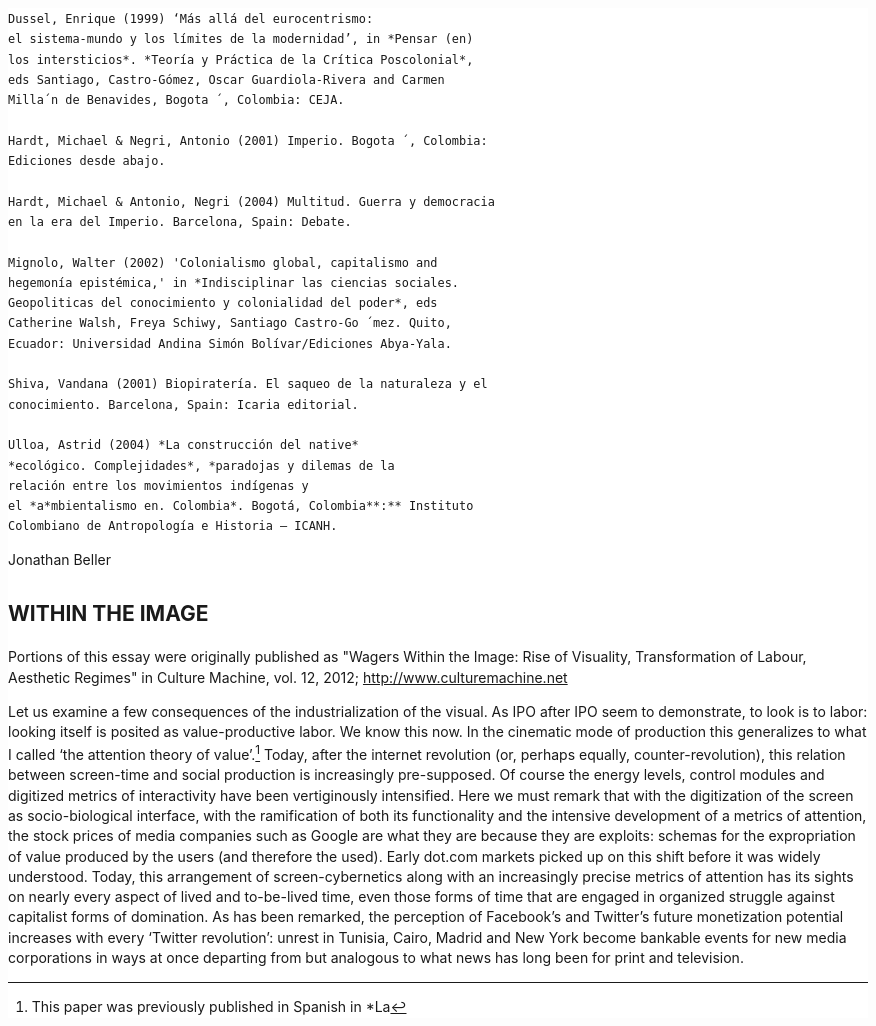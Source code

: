     Dussel, Enrique (1999) ‘Más allá del eurocentrismo:
    el sistema-mundo y los límites de la modernidad’, in *Pensar (en)
    los intersticios*. *Teoría y Práctica de la Crítica Poscolonial*,
    eds Santiago, Castro-Gómez, Oscar Guardiola-Rivera and Carmen
    Milla´n de Benavides, Bogota ´, Colombia: CEJA.

    Hardt, Michael & Negri, Antonio (2001) Imperio. Bogota ´, Colombia:
    Ediciones desde abajo.

    Hardt, Michael & Antonio, Negri (2004) Multitud. Guerra y democracia
    en la era del Imperio. Barcelona, Spain: Debate.

    Mignolo, Walter (2002) 'Colonialismo global, capitalismo and
    hegemonía epistémica,' in *Indisciplinar las ciencias sociales.
    Geopoliticas del conocimiento y colonialidad del poder*, eds
    Catherine Walsh, Freya Schiwy, Santiago Castro-Go ´mez. Quito,
    Ecuador: Universidad Andina Simón Bolívar/Ediciones Abya-Yala.

    Shiva, Vandana (2001) Biopiratería. El saqueo de la naturaleza y el
    conocimiento. Barcelona, Spain: Icaria editorial.

    Ulloa, Astrid (2004) *La construcción del native*
    *ecológico. Complejidades*, *paradojas y dilemas de la
    relación entre los movimientos indígenas y
    el *a*mbientalismo en. Colombia*. Bogotá, Colombia**:** Instituto
    Colombiano de Antropología e Historia — ICANH.


Jonathan Beller

## WITHIN THE IMAGE

Portions of this essay were originally published as "Wagers Within the
Image: Rise of Visuality, Transformation of Labour, Aesthetic Regimes"
in Culture Machine, vol. 12, 2012; http://www.culturemachine.net

Let us examine a few consequences of the industrialization of the
visual. As IPO after IPO seem to demonstrate, to look is to labor:
looking itself is posited as value-productive labor. We know this now.
In the cinematic mode of production this generalizes to what I called
‘the attention theory of value’.[^1] Today, after the internet
revolution (or, perhaps equally, counter-revolution), this relation
between screen-time and social production is increasingly pre-supposed.
Of course the energy levels, control modules and digitized metrics of
interactivity have been vertiginously intensified. Here we must remark
that with the digitization of the screen as socio-biological interface,
with the ramification of both its functionality and the intensive
development of a metrics of attention, the stock prices of media
companies such as Google are what they are because they are exploits:
schemas for the expropriation of value produced by the users (and
therefore the used). Early dot.com markets picked up on this shift
before it was widely understood. Today, this arrangement of
screen-cybernetics along with an increasingly precise metrics of
attention has its sights on nearly every aspect of lived and to-be-lived
time, even those forms of time that are engaged in organized struggle
against capitalist forms of domination. As has been remarked, the
perception of Facebook’s and Twitter’s future monetization potential
increases with every ‘Twitter revolution’: unrest in Tunisia, Cairo,
Madrid and New York become bankable events for new media corporations in
ways at once departing from but analogous to what news has long been for
print and television.


[^1]: This paper was previously published in Spanish in *La
[^2]: H/N say this humanistic revolution produced a type of immanent
[^3]: In each passage from the modern to postmodern there is less and
[^4]: H/N talk about a ‘dialectic of colonialism’ belonging to the
[^5]: The emphasis is mine.
[^6]: It is necessary to point out that H/N are correct when they
[^7]: They do not even acknowledge that during the thirteenth century,
[^8]: H/N nonetheless declare that they are critics of eurocentrism. In
[^9]: The emphasis is mine.
[^10]: This means that the use and abundance of natural resources
[^11]: Sustainable development can be defined as ‘a development that
[^12]: Escobar affirms that ‘we could be transitioning from a regime of
[^13]: Agenda 21 was one of the 5 fundamental agreements reached in the
[^14]: Research in genetic engineering is very expensive and demands a
[^15]: General Agreement on Trades and Tariffs.
[^16]: This acronym makes reference to ‘Trade Related Intellectual
[^17]: The OMPI has 177 member States, is headquartered in Geneva and
[^18]: In order for a patent to be granted, the intellectual product has
[^19]: http://unesdoc.unesco.org/images/0013/001325/132540s.pdf
[^20]: This agreement requires member nations to protect regions rich in
[^1]: J. Beller, *The Cinematic Mode of Production: Attention Economy
[^2]: V. Flusser, *Towards a Philosophy of Photography*, trans. A.
[^3]: L. Althusser, ‘Ideology and Ideological State Apparatuses,*’ Lenin
[^4]: P. Virno, *A Grammar of the Multitude*, Cambridge: MIT Press,
[^5]: S. Zizek, ‘The Revolt of the Salaried Bourgeoisie’, *London Review
[^6]: D. Hoffman, ‘Violent Virtuosity: Visual Labor in West Africa’s
[^7]: D. Hoffman, ‘Violent Virtuosity: Visual Labor in West Africa’s
[^8]: First source: M. Jay, ‘Scopic Regimes of Modernity,’ In *Vision
[^9]: J. Beller, *The Cinematic Mode of Production: Attention Economy
[^10]: J. Beller, ‘Camera Obscura After All: The Racist Writing With
[^11]: E. Black, *IBM and the Holocaust: The Strategic Alliance Between
[^12]: R. Debray, 2006.
[^13]: T. Terranova, ‘Free Labor: Producing Culture for the Digital
[^14]: C. Gao, ‘Virtuosic Virtuality of Asian American Youtube Stars,’
[^15]: S. Cubitt, ‘The Political Economy of Cosmopolis’ in T. Scholz.
[^16]: J. Beller, ‘Paying Attention’, *Cabinet 24* (2008),
[^17]: A. Césaire, *Discourse on Colonialism*, trans. J. Pinkham, New